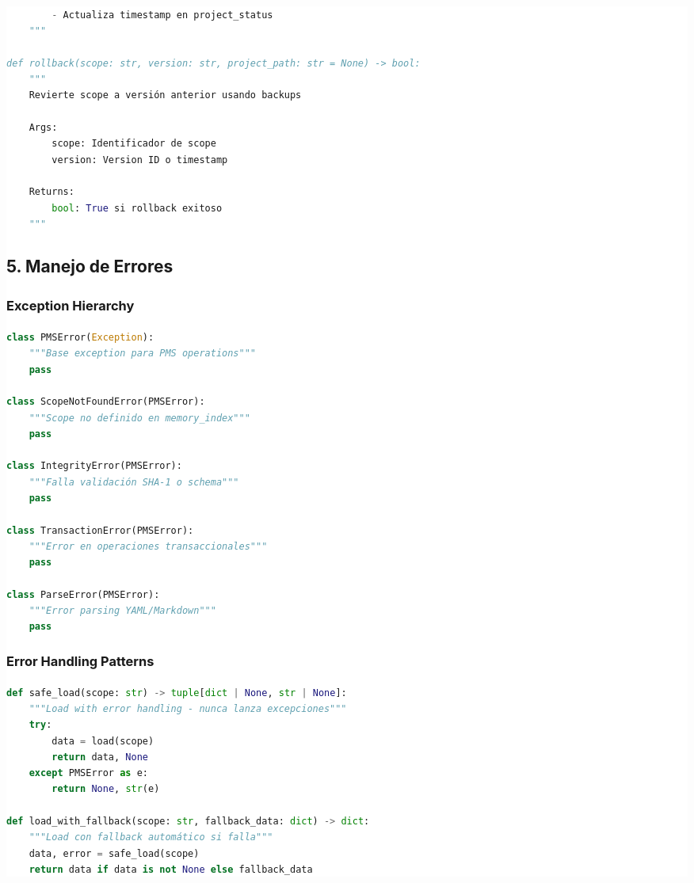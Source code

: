 ```python
        - Actualiza timestamp en project_status
    """

def rollback(scope: str, version: str, project_path: str = None) -> bool:
    """
    Revierte scope a versión anterior usando backups
    
    Args:
        scope: Identificador de scope
        version: Version ID o timestamp
        
    Returns:
        bool: True si rollback exitoso
    """
```

## 5. Manejo de Errores

### Exception Hierarchy
```python
class PMSError(Exception):
    """Base exception para PMS operations"""
    pass

class ScopeNotFoundError(PMSError):
    """Scope no definido en memory_index"""
    pass

class IntegrityError(PMSError):
    """Falla validación SHA-1 o schema"""
    pass

class TransactionError(PMSError):
    """Error en operaciones transaccionales"""
    pass

class ParseError(PMSError):
    """Error parsing YAML/Markdown"""
    pass
```

### Error Handling Patterns
```python
def safe_load(scope: str) -> tuple[dict | None, str | None]:
    """Load with error handling - nunca lanza excepciones"""
    try:
        data = load(scope)
        return data, None
    except PMSError as e:
        return None, str(e)

def load_with_fallback(scope: str, fallback_data: dict) -> dict:
    """Load con fallback automático si falla"""
    data, error = safe_load(scope)
    return data if data is not None else fallback_data
```
